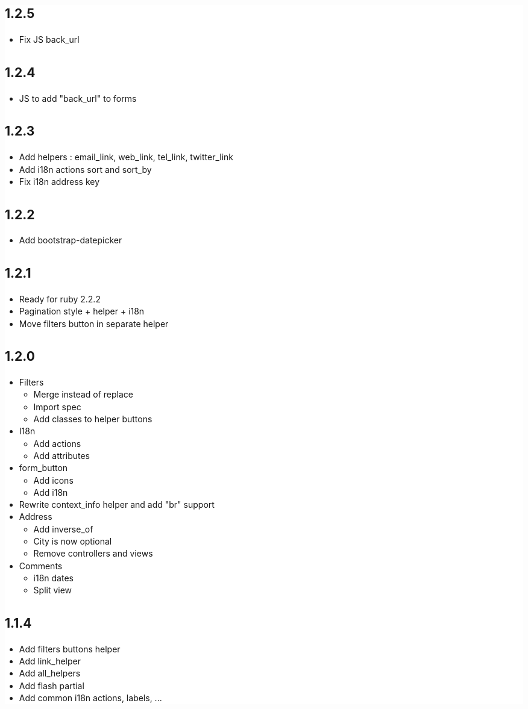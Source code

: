 ## 1.2.5
- Fix JS back_url

## 1.2.4
- JS to add "back_url" to forms

## 1.2.3
- Add helpers : email_link, web_link, tel_link, twitter_link
- Add i18n actions sort and sort_by
- Fix i18n address key

## 1.2.2
- Add bootstrap-datepicker

## 1.2.1
- Ready for ruby 2.2.2
- Pagination style + helper + i18n
- Move filters button in separate helper

## 1.2.0
- Filters
  - Merge instead of replace
  - Import spec
  - Add classes to helper buttons
- I18n
  - Add actions
  - Add attributes
- form_button
  - Add icons
  - Add i18n
- Rewrite context_info helper and add "br" support
- Address
  - Add inverse_of
  - City is now optional
  - Remove controllers and views
- Comments
  - i18n dates
  - Split view

## 1.1.4
- Add filters buttons helper
- Add link_helper
- Add all_helpers
- Add flash partial
- Add common i18n actions, labels, ...
